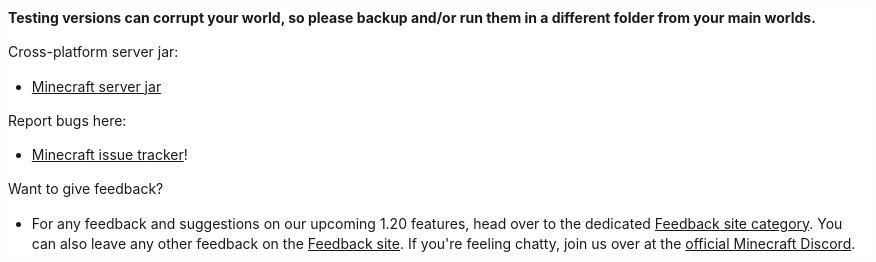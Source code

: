 **Testing versions can corrupt your world, so please backup and/or run them in a different folder from your main worlds.**

Cross-platform server jar:

-   [Minecraft server jar](https://piston-data.mojang.com/v1/objects/b919e6e1683a4b6f37f2717c7841e88e306bdc94/server.jar)

Report bugs here:

-   [Minecraft issue tracker](https://bugs.mojang.com/projects/MC/summary)!

Want to give feedback?

-   For any feedback and suggestions on our upcoming 1.20 features, head over to the dedicated [Feedback site category](https://aka.ms/MC120Feedback). You can also leave any other feedback on the [Feedback site](https://aka.ms/JavaSnapshotFeedback). If you\'re feeling chatty, join us over at the [official Minecraft Discord](https://discordapp.com/invite/minecraft).
